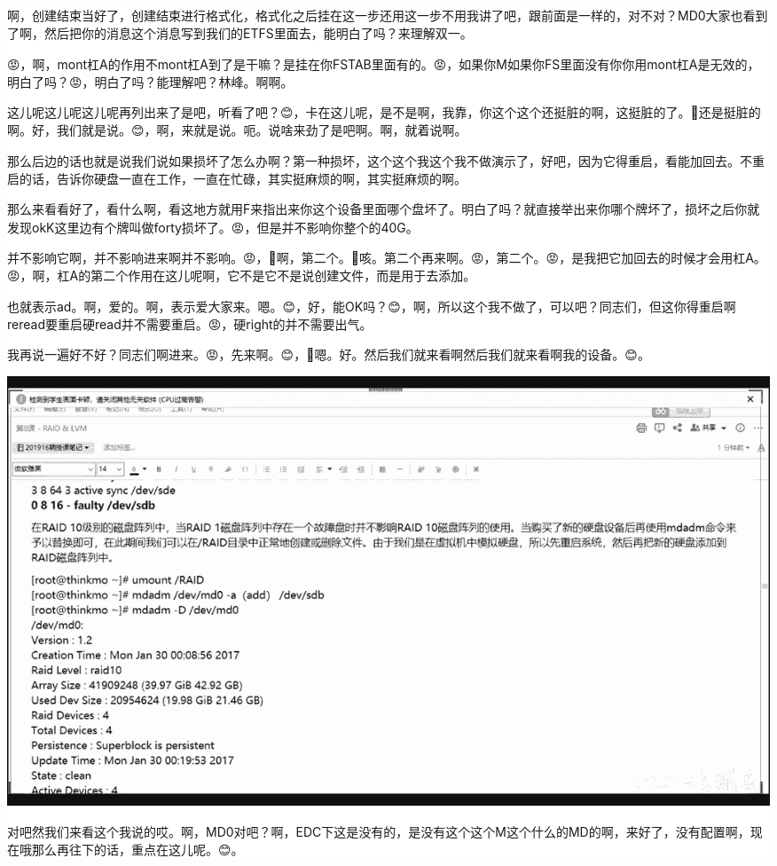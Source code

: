 啊，创建结束当好了，创建结束进行格式化，格式化之后挂在这一步还用这一步不用我讲了吧，跟前面是一样的，对不对？MD0大家也看到了啊，然后把你的消息这个消息写到我们的ETFS里面去，能明白了吗？来理解双一。

😡，啊，mont杠A的作用不mont杠A到了是干嘛？是挂在你FSTAB里面有的。😡，如果你M如果你FS里面没有你你用mont杠A是无效的，明白了吗？😡，明白了吗？能理解吧？林峰。啊啊。

这儿呢这儿呢这儿呢再列出来了是吧，听看了吧？😊，卡在这儿呢，是不是啊，我靠，你这个这个还挺脏的啊，这挺脏的了。🤧还是挺脏的啊。好，我们就是说。😊，啊，来就是说。呃。说啥来劲了是吧啊。啊，就着说啊。

那么后边的话也就是说我们说如果损坏了怎么办啊？第一种损坏，这个这个我这个我不做演示了，好吧，因为它得重启，看能加回去。不重启的话，告诉你硬盘一直在工作，一直在忙碌，其实挺麻烦的啊，其实挺麻烦的啊。

那么来看看好了，看什么啊，看这地方就用F来指出来你这个设备里面哪个盘坏了。明白了吗？就直接举出来你哪个牌坏了，损坏之后你就发现okK这里边有个牌叫做forty损坏了。😡，但是并不影响你整个的40G。

并不影响它啊，并不影响进来啊并不影响。😡，🤧啊，第二个。🤧咳。第二个再来啊。😡，第二个。😡，是我把它加回去的时候才会用杠A。😡，啊，杠A的第二个作用在这儿呢啊，它不是它不是说创建文件，而是用于去添加。

也就表示ad。啊，爱的。啊，表示爱大家来。嗯。😊，好，能OK吗？😊，啊，所以这个我不做了，可以吧？同志们，但这你得重启啊reread要重启硬read并不需要重启。😡，硬right的并不需要出气。

我再说一遍好不好？同志们啊进来。😡，先来啊。😊，🤧嗯。好。然后我们就来看啊然后我们就来看啊我的设备。😊。



![](img/edd0768982b539599f88bbf49e265801_63.png)

对吧然我们来看这个我说的哎。啊，MD0对吧？啊，EDC下这是没有的，是没有这个这个M这个什么的MD的啊，来好了，没有配置啊，现在哦那么再往下的话，重点在这儿呢。😊。


